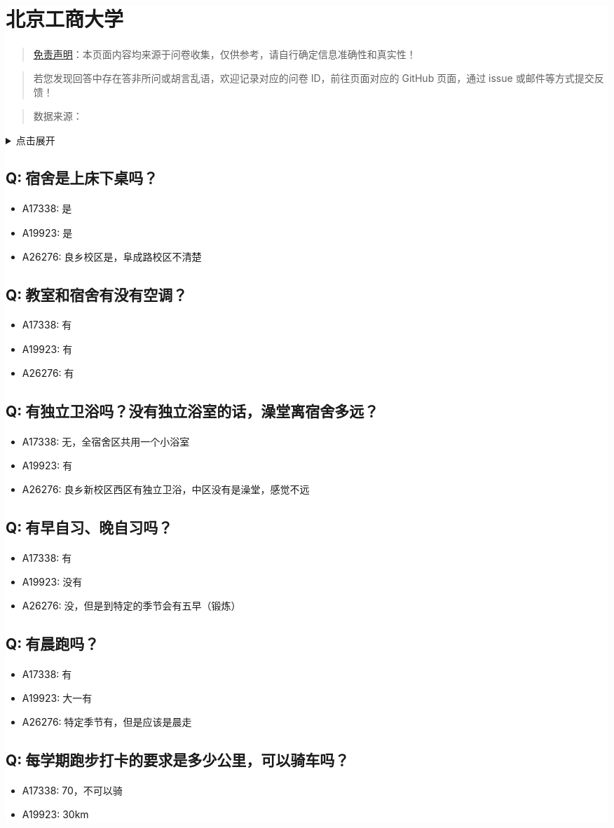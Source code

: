 # 北京工商大学

> [免责声明](https://colleges.chat/#_3)：本页面内容均来源于问卷收集，仅供参考，请自行确定信息准确性和真实性！

> 若您发现回答中存在答非所问或胡言乱语，欢迎记录对应的问卷 ID，前往页面对应的 GitHub 页面，通过 issue 或邮件等方式提交反馈！

> 数据来源：

<details><summary>点击展开</summary></details>

## Q: 宿舍是上床下桌吗？

- A17338: 是

- A19923: 是

- A26276: 良乡校区是，阜成路校区不清楚

## Q: 教室和宿舍有没有空调？

- A17338: 有

- A19923: 有

- A26276: 有

## Q: 有独立卫浴吗？没有独立浴室的话，澡堂离宿舍多远？

- A17338: 无，全宿舍区共用一个小浴室

- A19923: 有

- A26276: 良乡新校区西区有独立卫浴，中区没有是澡堂，感觉不远

## Q: 有早自习、晚自习吗？

- A17338: 有

- A19923: 没有

- A26276: 没，但是到特定的季节会有五早（锻炼）

## Q: 有晨跑吗？

- A17338: 有

- A19923: 大一有

- A26276: 特定季节有，但是应该是晨走

## Q: 每学期跑步打卡的要求是多少公里，可以骑车吗？

- A17338: 70，不可以骑

- A19923: 30km
